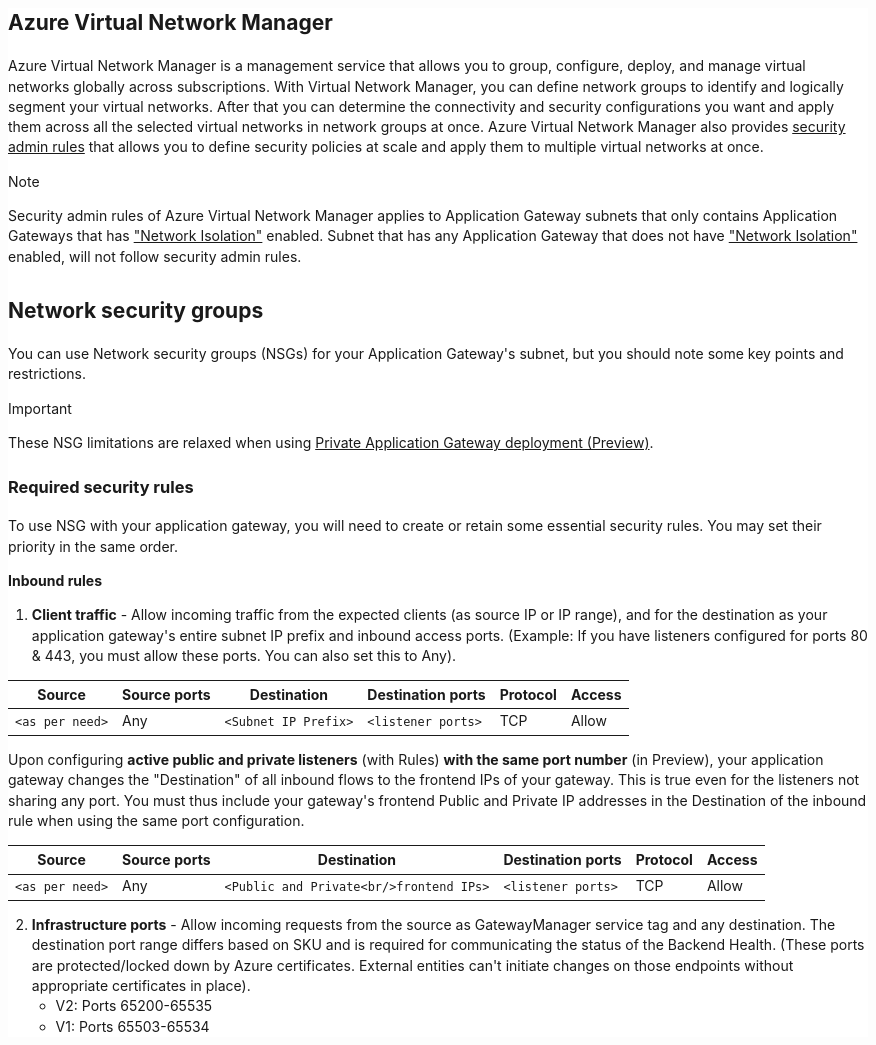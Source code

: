 ## Azure Virtual Network Manager

Azure Virtual Network Manager is a management service that allows you to group, configure, deploy, and manage virtual networks globally across subscriptions. With Virtual Network Manager, you can define network groups to identify and logically segment your virtual networks. After that you can determine the connectivity and security configurations you want and apply them across all the selected virtual networks in network groups at once. Azure Virtual Network Manager also provides [security admin rules](../virtual-network-manager/concept-security-admins.md) that allows you to define security policies at scale and apply them to multiple virtual networks at once. 

> [!NOTE]
> Security admin rules of Azure Virtual Network Manager applies  to Application Gateway subnets that  only contains Application Gateways that has ["Network Isolation"](Application-gateway-private-deployment.md) enabled. Subnet that has any Application Gateway that  does not  have ["Network Isolation"](Application-gateway-private-deployment.md) enabled, will not follow security admin rules.


## Network security groups

You can use Network security groups (NSGs) for your Application Gateway's subnet, but you should note some key points and restrictions.

> [!IMPORTANT]
> These NSG limitations are relaxed when using [Private Application Gateway deployment (Preview)](application-gateway-private-deployment.md#network-security-group-control).

### Required security rules

To use NSG with your application gateway, you will need to create or retain some essential security rules. You may set their priority in the same order.

**Inbound rules**

1. **Client traffic** - Allow incoming traffic from the expected clients (as source IP or IP range), and for the destination as your application gateway's entire subnet IP prefix and inbound access ports. (Example: If you have listeners configured for ports 80 & 443, you must allow these ports. You can also set this to Any).

| Source  | Source ports | Destination | Destination ports | Protocol | Access |
|---|---|---|---|---|---|
|`<as per need>`|Any|`<Subnet IP Prefix>`|`<listener ports>`|TCP|Allow|

Upon configuring **active public and private listeners** (with Rules) **with the same port number** (in Preview), your application gateway changes the "Destination" of all inbound flows to the frontend IPs of your gateway. This is true even for the listeners not sharing any port. You must thus include your gateway's frontend Public and Private IP addresses in the Destination of the inbound rule when using the same port configuration.


| Source  | Source ports | Destination | Destination ports | Protocol | Access |
|---|---|---|---|---|---|
|`<as per need>`|Any|`<Public and Private<br/>frontend IPs>`|`<listener ports>`|TCP|Allow|

2. **Infrastructure ports** - Allow incoming requests from the source as GatewayManager service tag and any destination. The destination port range differs based on SKU and is required for communicating the status of the Backend Health. (These ports are protected/locked down by Azure certificates. External entities can't initiate changes on those endpoints without appropriate certificates in place).
	- V2: Ports 65200-65535
	- V1: Ports 65503-65534 
